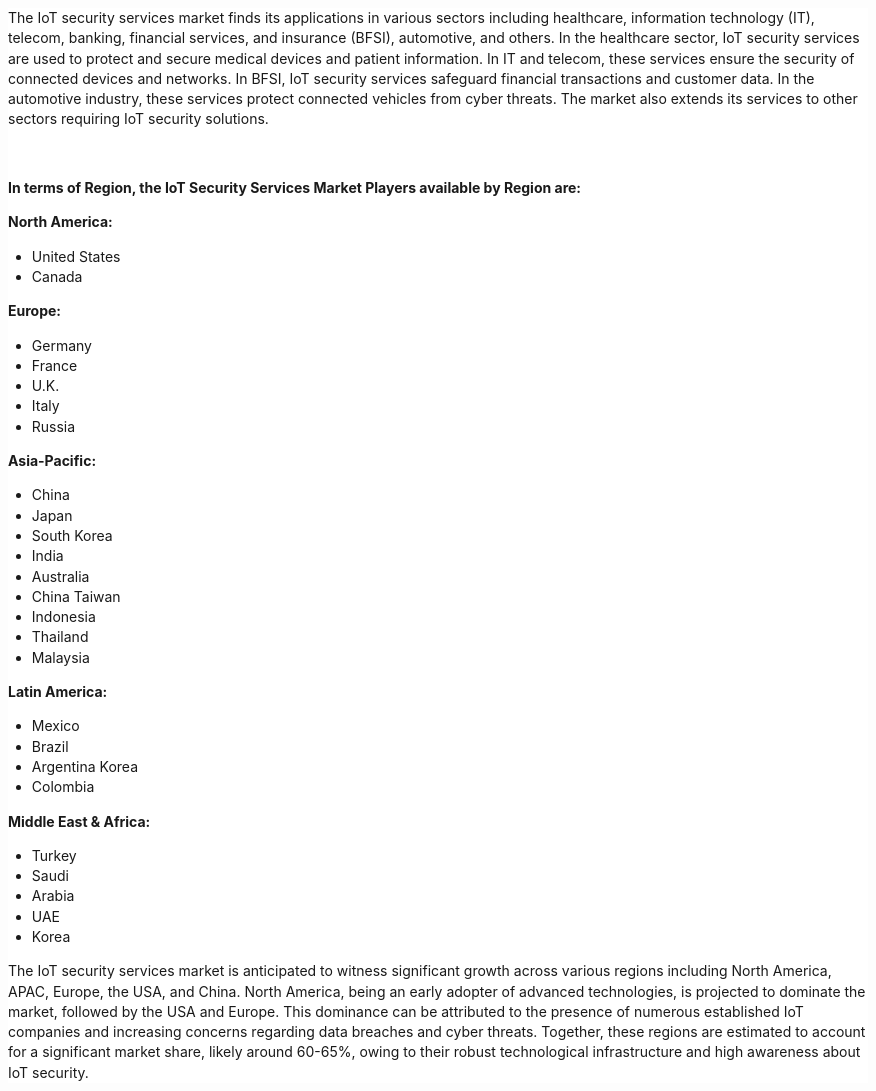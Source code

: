 <p><p>The IoT security services market finds its applications in various sectors including healthcare, information technology (IT), telecom, banking, financial services, and insurance (BFSI), automotive, and others. In the healthcare sector, IoT security services are used to protect and secure medical devices and patient information. In IT and telecom, these services ensure the security of connected devices and networks. In BFSI, IoT security services safeguard financial transactions and customer data. In the automotive industry, these services protect connected vehicles from cyber threats. The market also extends its services to other sectors requiring IoT security solutions.</p></p>
<p>&nbsp;</p>
<p><strong>In terms of Region, the IoT Security Services Market Players available by Region are:</strong></p>
<p>
    <p> <strong> North America: </strong>
        <ul>
            <li>United States</li>
            <li>Canada</li>
        </ul>
        </p> 
    <p> <strong> Europe: </strong>
        <ul>
            <li>Germany</li>
            <li>France</li>
            <li>U.K.</li>
            <li>Italy</li>
            <li>Russia</li>
        </ul>
        </p> 
    <p> <strong> Asia-Pacific: </strong>
        <ul>
            <li>China</li>
            <li>Japan</li>
            <li>South Korea</li>
            <li>India</li>
            <li>Australia</li>
            <li>China Taiwan</li>
            <li>Indonesia</li>
            <li>Thailand</li>
            <li>Malaysia</li>
        </ul>
        </p> 
    <p> <strong> Latin America: </strong>
        <ul>
            <li>Mexico</li>
            <li>Brazil</li>
            <li>Argentina Korea</li>
            <li>Colombia</li>
        </ul>
        </p> 
    <p> <strong> Middle East & Africa: </strong>
        <ul>
            <li>Turkey</li>
            <li>Saudi</li>
            <li>Arabia</li>
            <li>UAE</li>
            <li>Korea</li>
        </ul>
    </p>
    </p>
<p><p>The IoT security services market is anticipated to witness significant growth across various regions including North America, APAC, Europe, the USA, and China. North America, being an early adopter of advanced technologies, is projected to dominate the market, followed by the USA and Europe. This dominance can be attributed to the presence of numerous established IoT companies and increasing concerns regarding data breaches and cyber threats. Together, these regions are estimated to account for a significant market share, likely around 60-65%, owing to their robust technological infrastructure and high awareness about IoT security.</p></p>